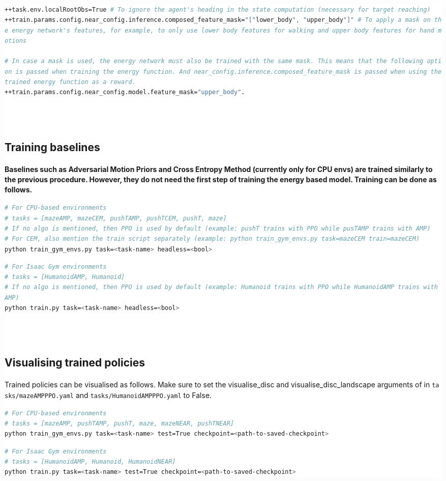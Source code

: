 ```bash
++task.env.localRootObs=True # To ignore the agent's heading in the state computation (necessary for target reaching)
++train.params.config.near_config.inference.composed_feature_mask="["lower_body", "upper_body"]" # To apply a mask on the energy network's features, for example, to only use lower body features for walking and upper body features for hand motions

# In case a mask is used, the energy network must also be trained with the same mask. This means that the following option is passed when training the energy function. And near_config.inference.composed_feature_mask is passed when using the trained energy function as a reward. 
++train.params.config.near_config.model.feature_mask="upper_body". 
```

<br><br>


## Training baselines 

**Baselines such as Adversarial Motion Priors and Cross Entropy Method (currently only for CPU envs) are trained similarly to the previous procedure. However, they do not need the first step of training the energy based model. Training can be done as follows.**


```bash
# For CPU-based environments
# tasks = [mazeAMP, mazeCEM, pushTAMP, pushTCEM, pushT, maze]
# If no algo is mentioned, then PPO is used by default (example: pushT trains with PPO while pusTAMP trains with AMP)
# For CEM, also mention the train script separately (example: python train_gym_envs.py task=mazeCEM train=mazeCEM)
python train_gym_envs.py task=<task-name> headless=<bool>  
```

```bash
# For Isaac Gym environments
# tasks = [HumanoidAMP, Humanoid]
# If no algo is mentioned, then PPO is used by default (example: Humanoid trains with PPO while HumanoidAMP trains with AMP)
python train.py task=<task-name> headless=<bool>  
```

<br><br>


## Visualising trained policies

Trained policies can be visualised as follows. Make sure to set the visualise_disc and visualise_disc_landscape arguments of in `tasks/mazeAMPPPO.yaml` and `tasks/HumanoidAMPPPO.yaml` to False.

```bash
# For CPU-based environments
# tasks = [mazeAMP, pushTAMP, pushT, maze, mazeNEAR, pushTNEAR]
python train_gym_envs.py task=<task-name> test=True checkpoint=<path-to-saved-checkpoint>
```

```bash
# For Isaac Gym environments
# tasks = [HumanoidAMP, Humanoid, HumanoidNEAR]
python train.py task=<task-name> test=True checkpoint=<path-to-saved-checkpoint> 
```
